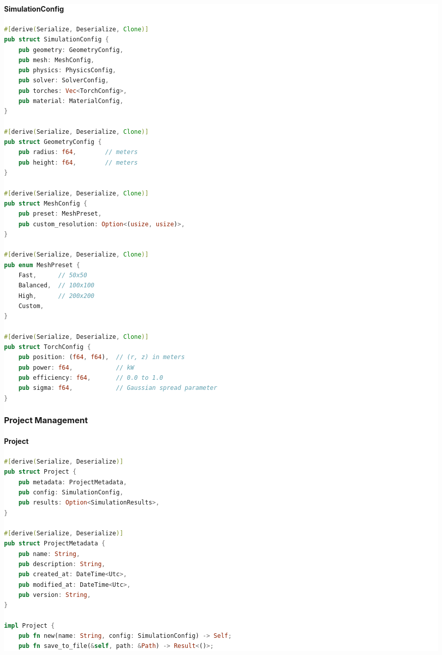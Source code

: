 #### SimulationConfig
```rust
#[derive(Serialize, Deserialize, Clone)]
pub struct SimulationConfig {
    pub geometry: GeometryConfig,
    pub mesh: MeshConfig,
    pub physics: PhysicsConfig,
    pub solver: SolverConfig,
    pub torches: Vec<TorchConfig>,
    pub material: MaterialConfig,
}

#[derive(Serialize, Deserialize, Clone)]
pub struct GeometryConfig {
    pub radius: f64,        // meters
    pub height: f64,        // meters
}

#[derive(Serialize, Deserialize, Clone)]
pub struct MeshConfig {
    pub preset: MeshPreset,
    pub custom_resolution: Option<(usize, usize)>,
}

#[derive(Serialize, Deserialize, Clone)]
pub enum MeshPreset {
    Fast,      // 50x50
    Balanced,  // 100x100
    High,      // 200x200
    Custom,
}

#[derive(Serialize, Deserialize, Clone)]
pub struct TorchConfig {
    pub position: (f64, f64),  // (r, z) in meters
    pub power: f64,            // kW
    pub efficiency: f64,       // 0.0 to 1.0
    pub sigma: f64,            // Gaussian spread parameter
}
```

### Project Management

#### Project
```rust
#[derive(Serialize, Deserialize)]
pub struct Project {
    pub metadata: ProjectMetadata,
    pub config: SimulationConfig,
    pub results: Option<SimulationResults>,
}

#[derive(Serialize, Deserialize)]
pub struct ProjectMetadata {
    pub name: String,
    pub description: String,
    pub created_at: DateTime<Utc>,
    pub modified_at: DateTime<Utc>,
    pub version: String,
}

impl Project {
    pub fn new(name: String, config: SimulationConfig) -> Self;
    pub fn save_to_file(&self, path: &Path) -> Result<()>;
```